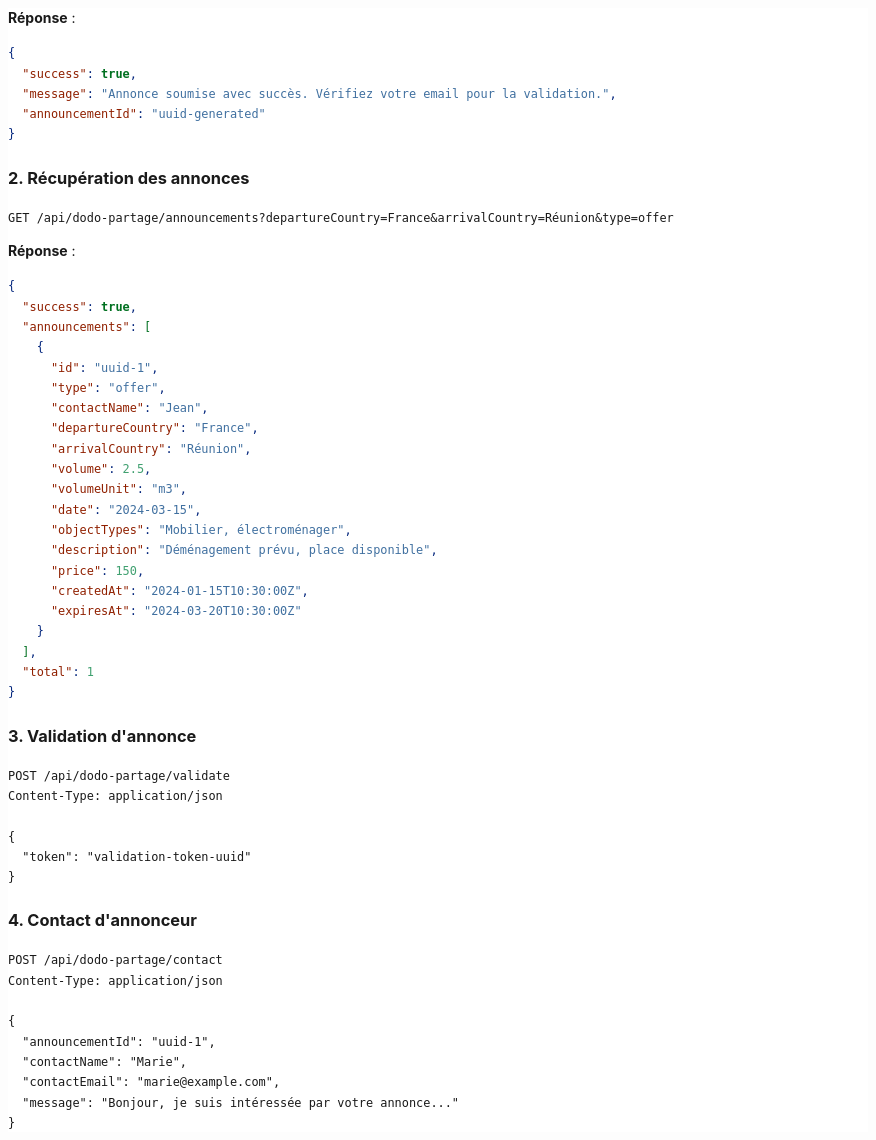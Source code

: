 **Réponse** :
```json
{
  "success": true,
  "message": "Annonce soumise avec succès. Vérifiez votre email pour la validation.",
  "announcementId": "uuid-generated"
}
```

### 2. Récupération des annonces
```http
GET /api/dodo-partage/announcements?departureCountry=France&arrivalCountry=Réunion&type=offer
```

**Réponse** :
```json
{
  "success": true,
  "announcements": [
    {
      "id": "uuid-1",
      "type": "offer",
      "contactName": "Jean",
      "departureCountry": "France",
      "arrivalCountry": "Réunion",
      "volume": 2.5,
      "volumeUnit": "m3",
      "date": "2024-03-15",
      "objectTypes": "Mobilier, électroménager",
      "description": "Déménagement prévu, place disponible",
      "price": 150,
      "createdAt": "2024-01-15T10:30:00Z",
      "expiresAt": "2024-03-20T10:30:00Z"
    }
  ],
  "total": 1
}
```

### 3. Validation d'annonce
```http
POST /api/dodo-partage/validate
Content-Type: application/json

{
  "token": "validation-token-uuid"
}
```

### 4. Contact d'annonceur
```http
POST /api/dodo-partage/contact
Content-Type: application/json

{
  "announcementId": "uuid-1",
  "contactName": "Marie",
  "contactEmail": "marie@example.com",
  "message": "Bonjour, je suis intéressée par votre annonce..."
}
```
